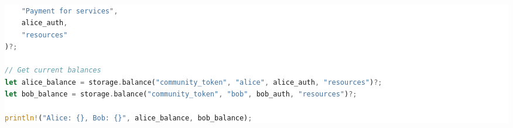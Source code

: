 ```rust
    "Payment for services",
    alice_auth,
    "resources"
)?;

// Get current balances
let alice_balance = storage.balance("community_token", "alice", alice_auth, "resources")?;
let bob_balance = storage.balance("community_token", "bob", bob_auth, "resources")?;

println!("Alice: {}, Bob: {}", alice_balance, bob_balance);
``` 